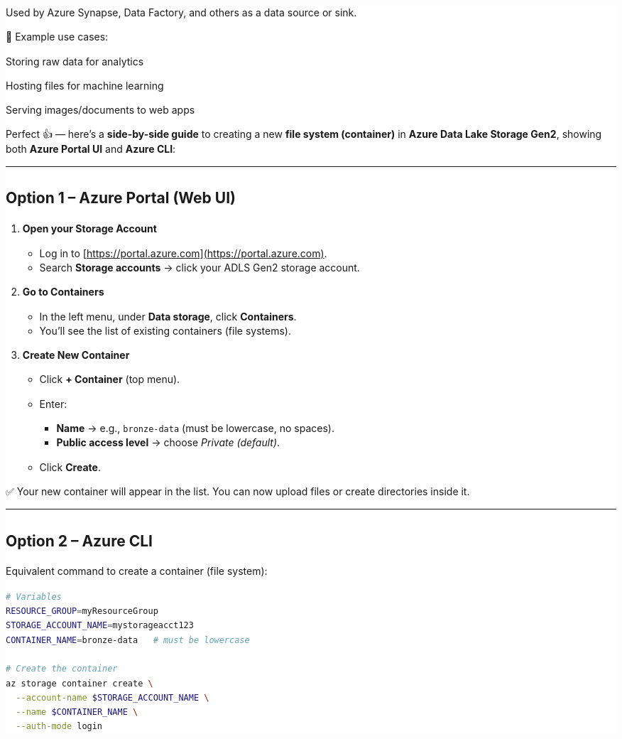Used by Azure Synapse, Data Factory, and others as a data source or sink.

🔧 Example use cases:

Storing raw data for analytics

Hosting files for machine learning

Serving images/documents to web apps



Perfect 👍 — here’s a **side-by-side guide** to creating a new **file system (container)** in **Azure Data Lake Storage Gen2**, showing both **Azure Portal UI** and **Azure CLI**:

---

## **Option 1 – Azure Portal (Web UI)**

1. **Open your Storage Account**

   * Log in to [https://portal.azure.com](https://portal.azure.com).
   * Search **Storage accounts** → click your ADLS Gen2 storage account.

2. **Go to Containers**

   * In the left menu, under **Data storage**, click **Containers**.
   * You’ll see the list of existing containers (file systems).

3. **Create New Container**

   * Click **+ Container** (top menu).
   * Enter:

     * **Name** → e.g., `bronze-data` (must be lowercase, no spaces).
     * **Public access level** → choose *Private (default)*.
   * Click **Create**.

✅ Your new container will appear in the list. You can now upload files or create directories inside it.

---

## **Option 2 – Azure CLI**

Equivalent command to create a container (file system):

```bash
# Variables
RESOURCE_GROUP=myResourceGroup
STORAGE_ACCOUNT_NAME=mystorageacct123
CONTAINER_NAME=bronze-data   # must be lowercase

# Create the container
az storage container create \
  --account-name $STORAGE_ACCOUNT_NAME \
  --name $CONTAINER_NAME \
  --auth-mode login
```
